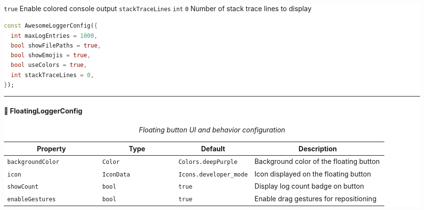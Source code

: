<td><code>true</code></td>
<td>Enable colored console output</td>
</tr>
<tr>
<td><code>stackTraceLines</code></td>
<td><code>int</code></td>
<td><code>0</code></td>
<td>Number of stack trace lines to display</td>
</tr>
</tbody>
</table>

```dart
const AwesomeLoggerConfig({
  int maxLogEntries = 1000,
  bool showFilePaths = true,
  bool showEmojis = true,
  bool useColors = true,
  int stackTraceLines = 0,
});
```

---

#### 🎨 **FloatingLoggerConfig**

<div align="center">

*Floating button UI and behavior configuration*

</div>

<table width="100%">
<thead>
<tr>
<th width="25%">Property</th>
<th width="20%">Type</th>
<th width="20%">Default</th>
<th width="35%">Description</th>
</tr>
</thead>
<tbody>
<tr>
<td><code>backgroundColor</code></td>
<td><code>Color</code></td>
<td><code>Colors.deepPurple</code></td>
<td>Background color of the floating button</td>
</tr>
<tr>
<td><code>icon</code></td>
<td><code>IconData</code></td>
<td><code>Icons.developer_mode</code></td>
<td>Icon displayed on the floating button</td>
</tr>
<tr>
<td><code>showCount</code></td>
<td><code>bool</code></td>
<td><code>true</code></td>
<td>Display log count badge on button</td>
</tr>
<tr>
<td><code>enableGestures</code></td>
<td><code>bool</code></td>
<td><code>true</code></td>
<td>Enable drag gestures for repositioning</td>
</tr>